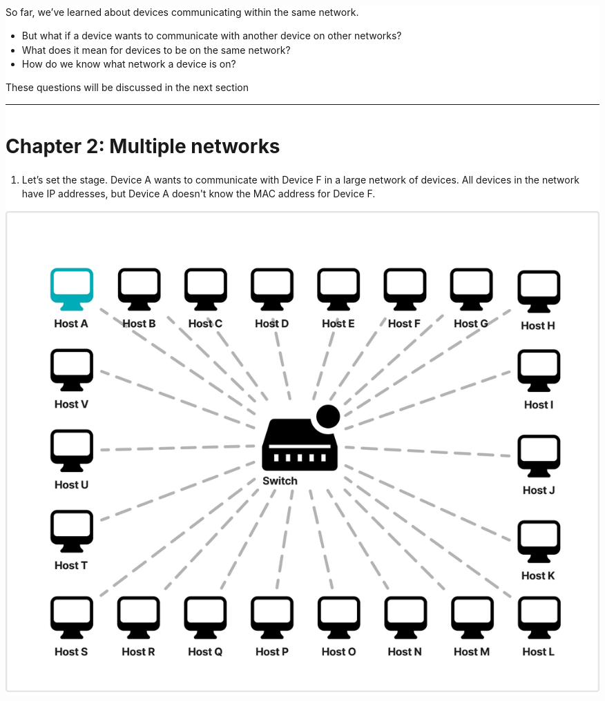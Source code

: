 So far, we’ve learned about devices communicating within the same network. 

- But what if a device wants to communicate with another device on other networks?
- What does it mean for devices to be on the same network?
- How do we know what network a device is on?

These questions will be discussed in the next section

---

# Chapter 2: Multiple networks

1. Let’s set the stage. Device A wants to communicate with Device F in a large network of devices. All devices in the network have IP addresses, but Device A doesn't know the MAC address for Device F.

![image.png](image%2012.png)
